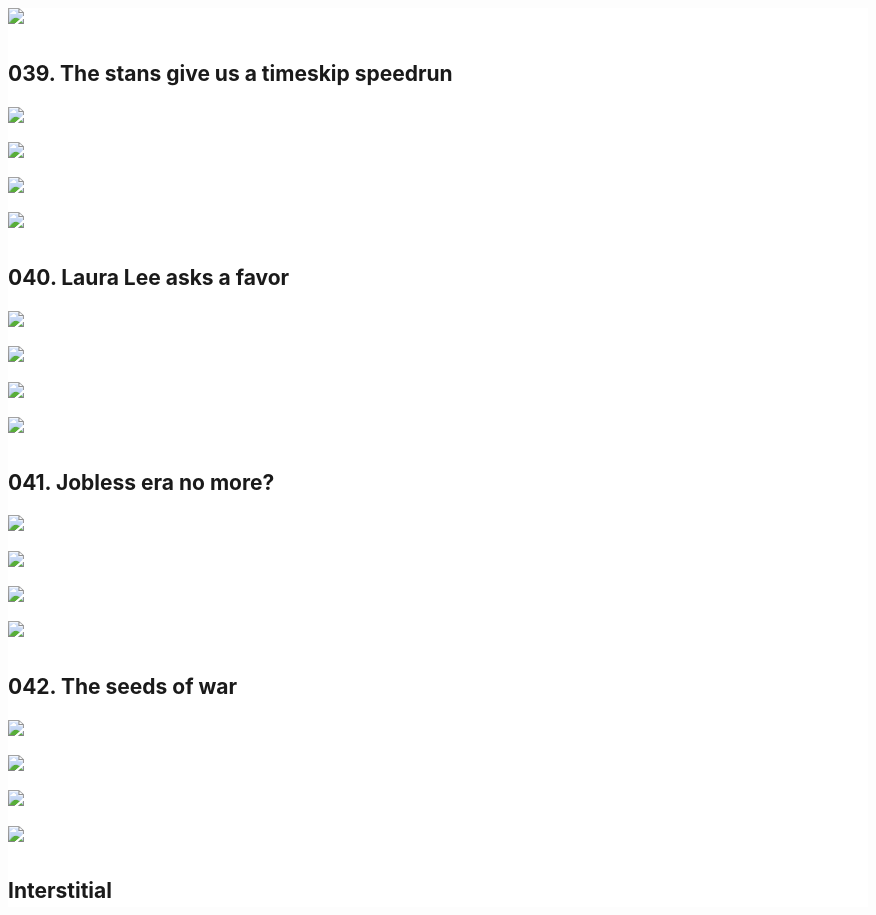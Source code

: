 ![](Images/F-HUFP0a8AAd9fF.jpg)


## 039. The stans give us a timeskip speedrun 

![](Images/F-HX2-uaoAA6ep2.jpg) 

![](Images/F-HX3pzbYAANivq.jpg) 

![](Images/F-HX4XSbUAAAgrH.jpg) 

![](Images/F-HX49kaAAAoPkt.jpg)


## 040. Laura Lee asks a favor 

![](Images/F-HkJPpaYAA9GPF.jpg) 

![](Images/F-HkJ6HawAA1zE4.jpg) 

![](Images/F-HkKcIbkAAhHRR.jpg) 

![](Images/F-HkK_dbAAA4cCd.jpg)


## 041. Jobless era no more? 

![](Images/F-H0qpXawAAsslc.jpg) 

![](Images/F-H0rUmbQAA_xFS.jpg) 

![](Images/F-H0sF5bwAARD80.jpg) 

![](Images/F-H0spqa4AAE92f.jpg)


## 042. The seeds of war 

![](Images/F-IGqvwaQAAUYSA.jpg) 

![](Images/F-IGq8OakAA6BWh.jpg) 

![](Images/F-IGrKibYAAIz9p.jpg) 

![](Images/F-IGrXTbsAA_bRD.jpg)

## Interstitial 
